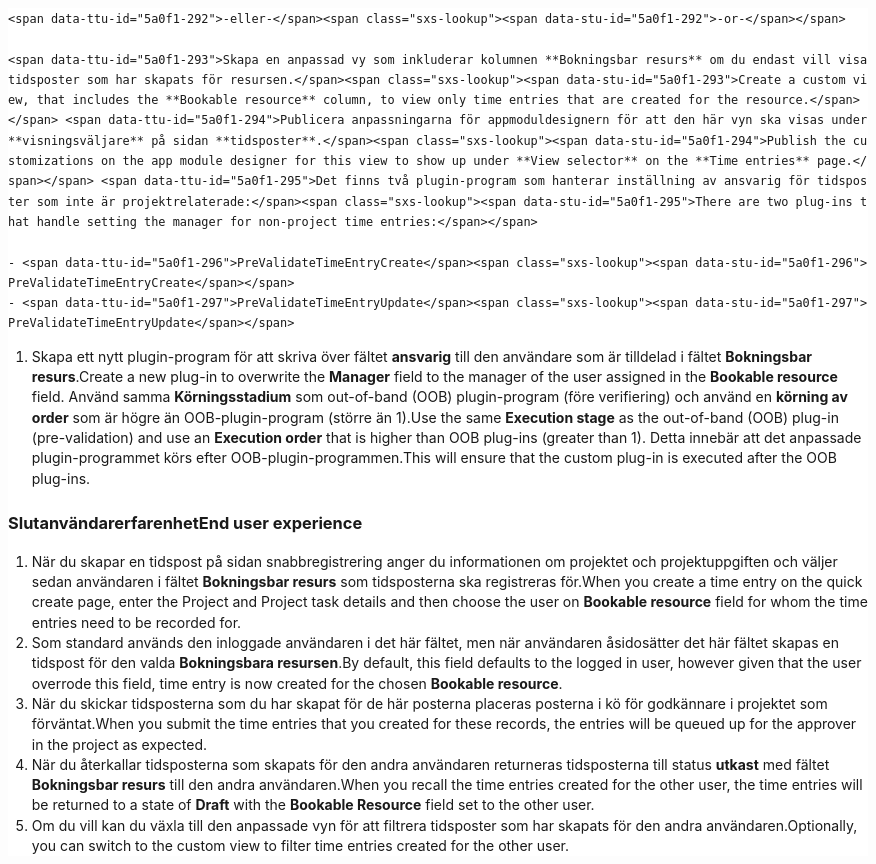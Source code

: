     <span data-ttu-id="5a0f1-292">-eller-</span><span class="sxs-lookup"><span data-stu-id="5a0f1-292">-or-</span></span>

    <span data-ttu-id="5a0f1-293">Skapa en anpassad vy som inkluderar kolumnen **Bokningsbar resurs** om du endast vill visa tidsposter som har skapats för resursen.</span><span class="sxs-lookup"><span data-stu-id="5a0f1-293">Create a custom view, that includes the **Bookable resource** column, to view only time entries that are created for the resource.</span></span> <span data-ttu-id="5a0f1-294">Publicera anpassningarna för appmoduldesignern för att den här vyn ska visas under **visningsväljare** på sidan **tidsposter**.</span><span class="sxs-lookup"><span data-stu-id="5a0f1-294">Publish the customizations on the app module designer for this view to show up under **View selector** on the **Time entries** page.</span></span> <span data-ttu-id="5a0f1-295">Det finns två plugin-program som hanterar inställning av ansvarig för tidsposter som inte är projektrelaterade:</span><span class="sxs-lookup"><span data-stu-id="5a0f1-295">There are two plug-ins that handle setting the manager for non-project time entries:</span></span>

    - <span data-ttu-id="5a0f1-296">PreValidateTimeEntryCreate</span><span class="sxs-lookup"><span data-stu-id="5a0f1-296">PreValidateTimeEntryCreate</span></span>
    - <span data-ttu-id="5a0f1-297">PreValidateTimeEntryUpdate</span><span class="sxs-lookup"><span data-stu-id="5a0f1-297">PreValidateTimeEntryUpdate</span></span>
 
1. <span data-ttu-id="5a0f1-298">Skapa ett nytt plugin-program för att skriva över fältet **ansvarig** till den användare som är tilldelad i fältet **Bokningsbar resurs**.</span><span class="sxs-lookup"><span data-stu-id="5a0f1-298">Create a new plug-in to overwrite the **Manager** field to the manager of the user assigned in the **Bookable resource** field.</span></span> <span data-ttu-id="5a0f1-299">Använd samma **Körningsstadium** som out-of-band (OOB) plugin-program (före verifiering) och använd en **körning av order** som är högre än OOB-plugin-program (större än 1).</span><span class="sxs-lookup"><span data-stu-id="5a0f1-299">Use the same **Execution stage** as the out-of-band (OOB) plug-in (pre-validation) and use an **Execution order** that is higher than OOB plug-ins (greater than 1).</span></span> <span data-ttu-id="5a0f1-300">Detta innebär att det anpassade plugin-programmet körs efter OOB-plugin-programmen.</span><span class="sxs-lookup"><span data-stu-id="5a0f1-300">This will ensure that the custom plug-in is executed after the OOB plug-ins.</span></span>  
 
### <a name="end-user-experience"></a><span data-ttu-id="5a0f1-301">Slutanvändarerfarenhet</span><span class="sxs-lookup"><span data-stu-id="5a0f1-301">End user experience</span></span>
1.  <span data-ttu-id="5a0f1-302">När du skapar en tidspost på sidan snabbregistrering anger du informationen om projektet och projektuppgiften och väljer sedan användaren i fältet **Bokningsbar resurs** som tidsposterna ska registreras för.</span><span class="sxs-lookup"><span data-stu-id="5a0f1-302">When you create a time entry on the quick create page, enter the Project and Project task details and then choose the user on **Bookable resource** field for whom the time entries need to be recorded for.</span></span> 
2.  <span data-ttu-id="5a0f1-303">Som standard används den inloggade användaren i det här fältet, men när användaren åsidosätter det här fältet skapas en tidspost för den valda **Bokningsbara resursen**.</span><span class="sxs-lookup"><span data-stu-id="5a0f1-303">By default, this field defaults to the logged in user, however given that the user overrode this field, time entry is now created for the chosen **Bookable resource**.</span></span>
3.  <span data-ttu-id="5a0f1-304">När du skickar tidsposterna som du har skapat för de här posterna placeras posterna i kö för godkännare i projektet som förväntat.</span><span class="sxs-lookup"><span data-stu-id="5a0f1-304">When you submit the time entries that you created for these records, the entries will be queued up for the approver in the project as expected.</span></span> 
4.  <span data-ttu-id="5a0f1-305">När du återkallar tidsposterna som skapats för den andra användaren returneras tidsposterna till status **utkast** med fältet **Bokningsbar resurs** till den andra användaren.</span><span class="sxs-lookup"><span data-stu-id="5a0f1-305">When you recall the time entries created for the other user, the time entries will be returned to a state of **Draft** with the **Bookable Resource** field set to the other user.</span></span> 
5.  <span data-ttu-id="5a0f1-306">Om du vill kan du växla till den anpassade vyn för att filtrera tidsposter som har skapats för den andra användaren.</span><span class="sxs-lookup"><span data-stu-id="5a0f1-306">Optionally, you can switch to the custom view to filter time entries created for the other user.</span></span> 
 